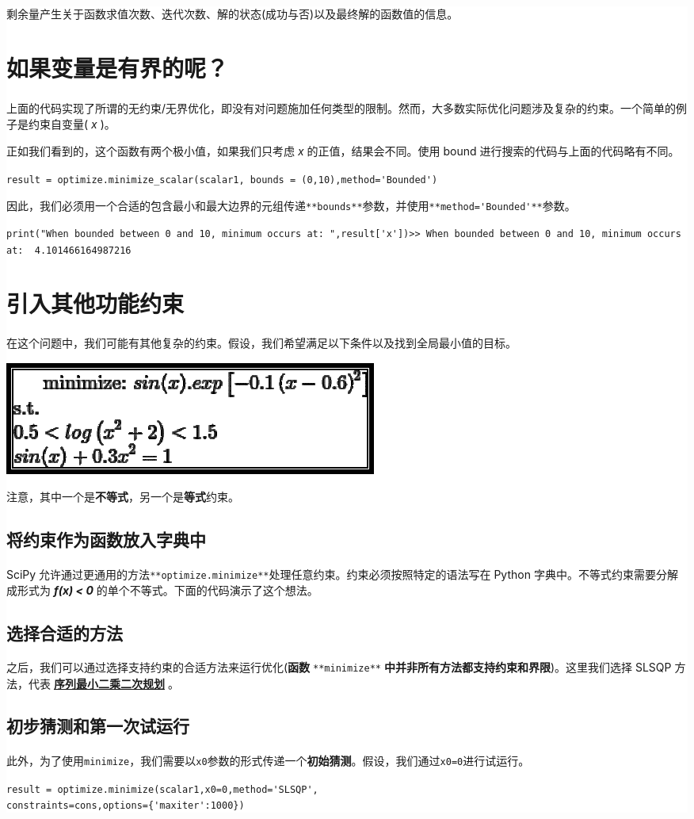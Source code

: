 剩余量产生关于函数求值次数、迭代次数、解的状态(成功与否)以及最终解的函数值的信息。

# 如果变量是有界的呢？

上面的代码实现了所谓的无约束/无界优化，即没有对问题施加任何类型的限制。然而，大多数实际优化问题涉及复杂的约束。一个简单的例子是约束自变量( *x* )。

正如我们看到的，这个函数有两个极小值，如果我们只考虑 *x* 的正值，结果会不同。使用 bound 进行搜索的代码与上面的代码略有不同。

```
result = optimize.minimize_scalar(scalar1, bounds = (0,10),method='Bounded')
```

因此，我们必须用一个合适的包含最小和最大边界的元组传递`**bounds**`参数，并使用`**method='Bounded'**`参数。

```
print("When bounded between 0 and 10, minimum occurs at: ",result['x'])>> When bounded between 0 and 10, minimum occurs at:  4.101466164987216
```

# 引入其他功能约束

在这个问题中，我们可能有其他复杂的约束。假设，我们希望满足以下条件以及找到全局最小值的目标。

![](img/cf1aa779db834242be84cb730b96e39e.png)

注意，其中一个是**不等式**，另一个是**等式**约束。

## 将约束作为函数放入字典中

SciPy 允许通过更通用的方法`**optimize.minimize**`处理任意约束。约束必须按照特定的语法写在 Python 字典中。不等式约束需要分解成形式为 ***f(x) < 0*** 的单个不等式。下面的代码演示了这个想法。

## 选择合适的方法

之后，我们可以通过选择支持约束的合适方法来运行优化(**函数** `**minimize**` **中并非所有方法都支持约束和界限**)。这里我们选择 SLSQP 方法，代表 [**序列最小二乘二次规划**](https://en.wikipedia.org/wiki/Sequential_quadratic_programming) 。

## 初步猜测和第一次试运行

此外，为了使用`minimize`，我们需要以`x0`参数的形式传递一个**初始猜测**。假设，我们通过`x0=0`进行试运行。

```
result = optimize.minimize(scalar1,x0=0,method='SLSQP',
constraints=cons,options={'maxiter':1000})
```
